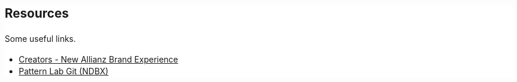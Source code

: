 ## Resources
Some useful links.

+ [Creators - New Allianz Brand Experience][creators]
+ [Pattern Lab Git (NDBX)][patternlab-git]

[Creators]:https://creators.allianz.com/
[patternlab-git]: https://github.developer.allianz.io/oneMarketing/pattern-lab
[docs]: https://api-test.allianz.com/ngx-ndbx-next/
[ndbx-styles]: https://github.developer.allianz.io/ilt/ndbx-styles
